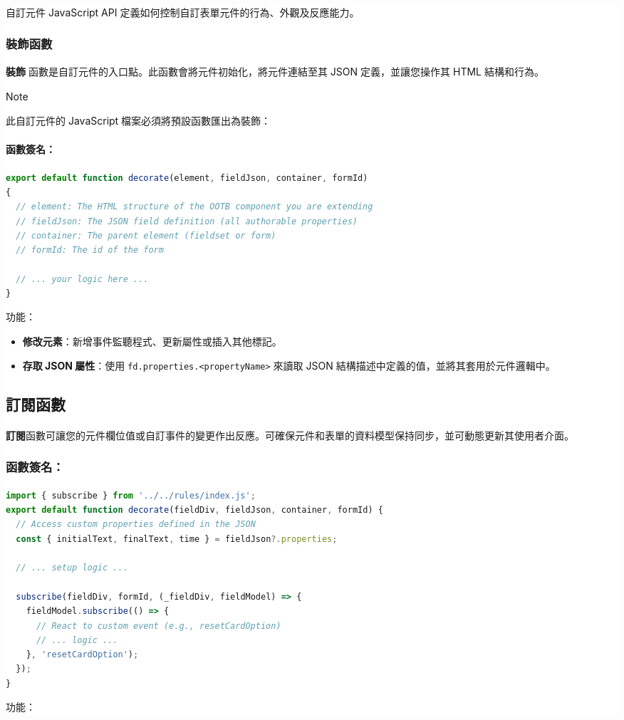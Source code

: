 自訂元件 JavaScript API 定義如何控制自訂表單元件的行為、外觀及反應能力。

### 裝飾函數

**裝飾** 函數是自訂元件的入口點。此函數會將元件初始化，將元件連結至其 JSON 定義，並讓您操作其 HTML 結構和行為。

>[!NOTE]
>
> 此自訂元件的 JavaScript 檔案必須將預設函數匯出為裝飾：

#### 函數簽名：

```javascript
export default function decorate(element, fieldJson, container, formId) 
{
  // element: The HTML structure of the OOTB component you are extending
  // fieldJson: The JSON field definition (all authorable properties)
  // container: The parent element (fieldset or form)
  // formId: The id of the form

  // ... your logic here ...
}
```

功能：

- **修改元素**：新增事件監聽程式、更新屬性或插入其他標記。

- **存取 JSON 屬性**：使用 `fd.properties.<propertyName>` 來讀取 JSON 結構描述中定義的值，並將其套用於元件邏輯中。

## 訂閱函數

**訂閱**&#x200B;函數可讓您的元件欄位值或自訂事件的變更作出反應。可確保元件和表單的資料模型保持同步，並可動態更新其使用者介面。

### 函數簽名：

```javascript
import { subscribe } from '../../rules/index.js';
export default function decorate(fieldDiv, fieldJson, container, formId) {
  // Access custom properties defined in the JSON
  const { initialText, finalText, time } = fieldJson?.properties;

  // ... setup logic ...

  subscribe(fieldDiv, formId, (_fieldDiv, fieldModel) => {
    fieldModel.subscribe(() => {
      // React to custom event (e.g., resetCardOption)
      // ... logic ...
    }, 'resetCardOption');
  });
}
```

功能：
